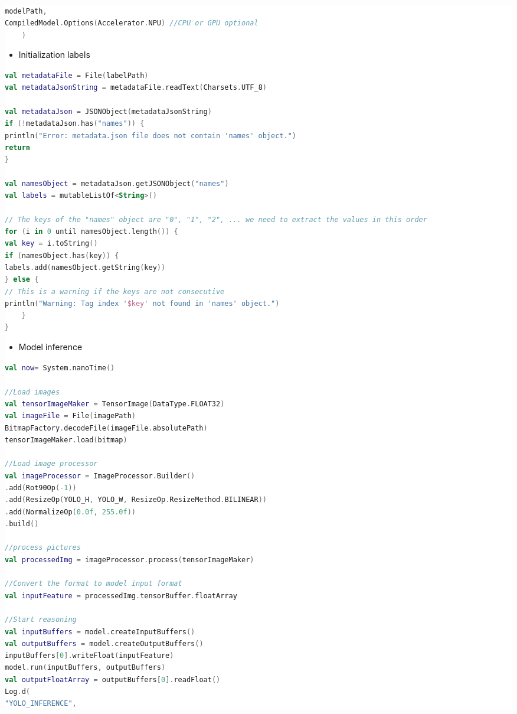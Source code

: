```kotlin
modelPath,
CompiledModel.Options(Accelerator.NPU) //CPU or GPU optional
    )
```

- Initialization labels

```kotlin
val metadataFile = File(labelPath)
val metadataJsonString = metadataFile.readText(Charsets.UTF_8)

val metadataJson = JSONObject(metadataJsonString)
if (!metadataJson.has("names")) {
println("Error: metadata.json file does not contain 'names' object.")
return
}

val namesObject = metadataJson.getJSONObject("names")
val labels = mutableListOf<String>()

// The keys of the "names" object are "0", "1", "2", ... we need to extract the values ​​in this order
for (i in 0 until namesObject.length()) {
val key = i.toString()
if (namesObject.has(key)) {
labels.add(namesObject.getString(key))
} else {
// This is a warning if the keys are not consecutive
println("Warning: Tag index '$key' not found in 'names' object.")
    }
}
```

- Model inference

```kotlin
val now= System.nanoTime()

//Load images
val tensorImageMaker = TensorImage(DataType.FLOAT32)
val imageFile = File(imagePath)
BitmapFactory.decodeFile(imageFile.absolutePath)
tensorImageMaker.load(bitmap)

//Load image processor
val imageProcessor = ImageProcessor.Builder()
.add(Rot90Op(-1))
.add(ResizeOp(YOLO_H, YOLO_W, ResizeOp.ResizeMethod.BILINEAR))
.add(NormalizeOp(0.0f, 255.0f))
.build()

//process pictures
val processedImg = imageProcessor.process(tensorImageMaker)

//Convert the format to model input format
val inputFeature = processedImg.tensorBuffer.floatArray

//Start reasoning
val inputBuffers = model.createInputBuffers()
val outputBuffers = model.createOutputBuffers()
inputBuffers[0].writeFloat(inputFeature)
model.run(inputBuffers, outputBuffers)
val outputFloatArray = outputBuffers[0].readFloat()
Log.d(
"YOLO_INFERENCE",
```